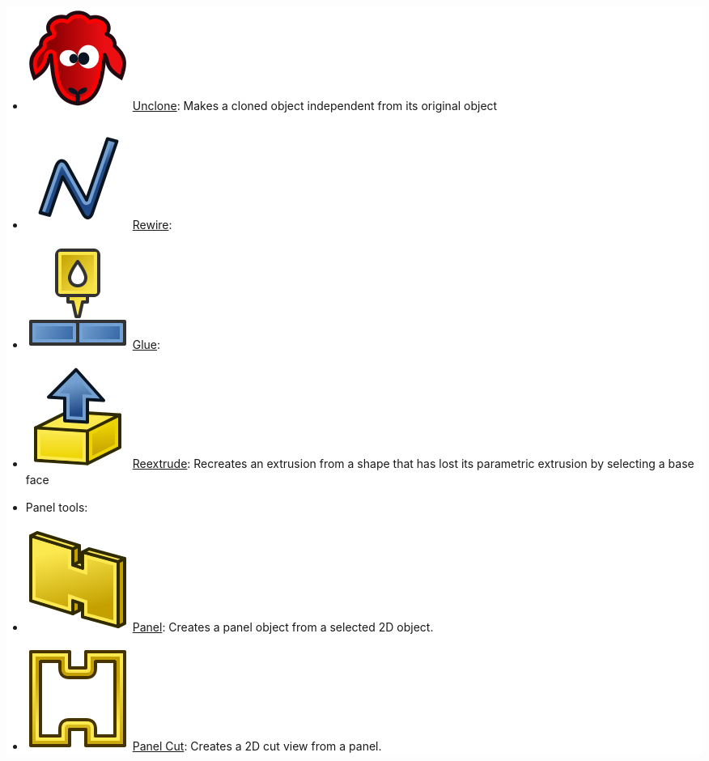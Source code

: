 - ![](/src/assets/images/BIM_Unclone.svg) [Unclone](/index.php?title=BIM_Unclone&action=edit&redlink=1 "BIM Unclone (page does not exist)"): Makes a cloned object independent from its original object

- ![](/src/assets/images/BIM_Rewire.svg) [Rewire](/index.php?title=BIM_Rewire&action=edit&redlink=1 "BIM Rewire (page does not exist)"):

- ![](/src/assets/images/BIM_Glue.svg) [Glue](/index.php?title=BIM_Glue&action=edit&redlink=1 "BIM Glue (page does not exist)"):

- ![](/src/assets/images/BIM_Reextrude.svg) [Reextrude](/index.php?title=BIM_Reextrude&action=edit&redlink=1 "BIM Reextrude (page does not exist)"): Recreates an extrusion from a shape that has lost its parametric extrusion by selecting a base face

- Panel tools:

- ![](/src/assets/images/Arch_Panel.svg) [Panel](/Arch_Panel "Arch Panel"): Creates a panel object from a selected 2D object.

- ![](/src/assets/images/Arch_Panel_Cut.svg) [Panel Cut](/Arch_Panel_Cut "Arch Panel Cut"): Creates a 2D cut view from a panel.

